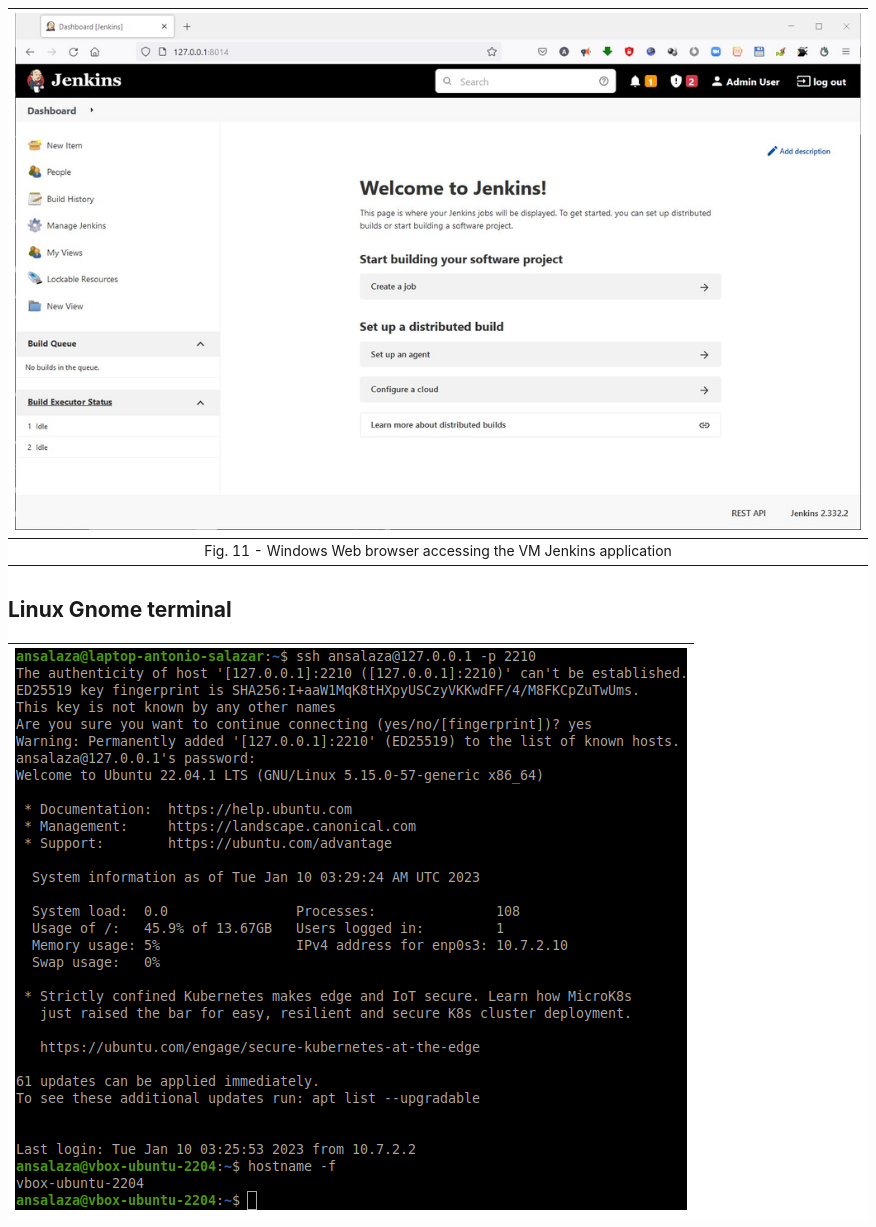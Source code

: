 |![Jekins](images/localhost_browser_to_vm.jpg)|
|:--:|
|Fig. 11 - Windows Web browser accessing the VM Jenkins application |


## Linux Gnome terminal


|![vn](images/vbox_vn_11.png)|
|:--:|